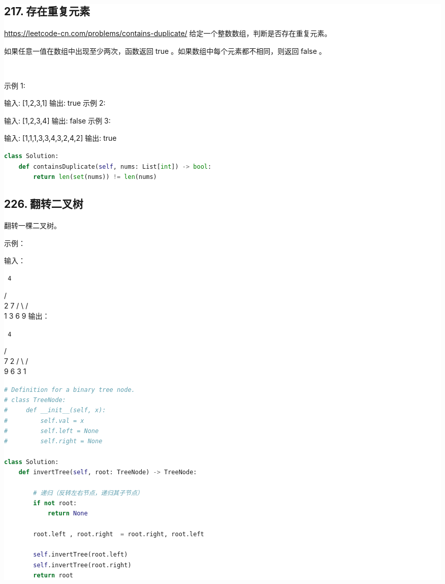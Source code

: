 


## 217. 存在重复元素

https://leetcode-cn.com/problems/contains-duplicate/
给定一个整数数组，判断是否存在重复元素。

如果任意一值在数组中出现至少两次，函数返回 true 。如果数组中每个元素都不相同，则返回 false 。

 

示例 1:

输入: [1,2,3,1]
输出: true
示例 2:

输入: [1,2,3,4]
输出: false
示例 3:

输入: [1,1,1,3,3,4,3,2,4,2]
输出: true

```python
class Solution:
    def containsDuplicate(self, nums: List[int]) -> bool:
        return len(set(nums)) != len(nums)
```
## 226. 翻转二叉树
翻转一棵二叉树。

示例：

输入：

     4
   /   \
  2     7
 / \   / \
1   3 6   9
输出：

     4
   /   \
  7     2
 / \   / \
9   6 3   1

```python
# Definition for a binary tree node.
# class TreeNode:
#     def __init__(self, x):
#         self.val = x
#         self.left = None
#         self.right = None

class Solution:
    def invertTree(self, root: TreeNode) -> TreeNode:

        # 递归（反转左右节点，递归其子节点）
        if not root:
            return None
        
        root.left , root.right  = root.right, root.left

        self.invertTree(root.left)
        self.invertTree(root.right)
        return root
```